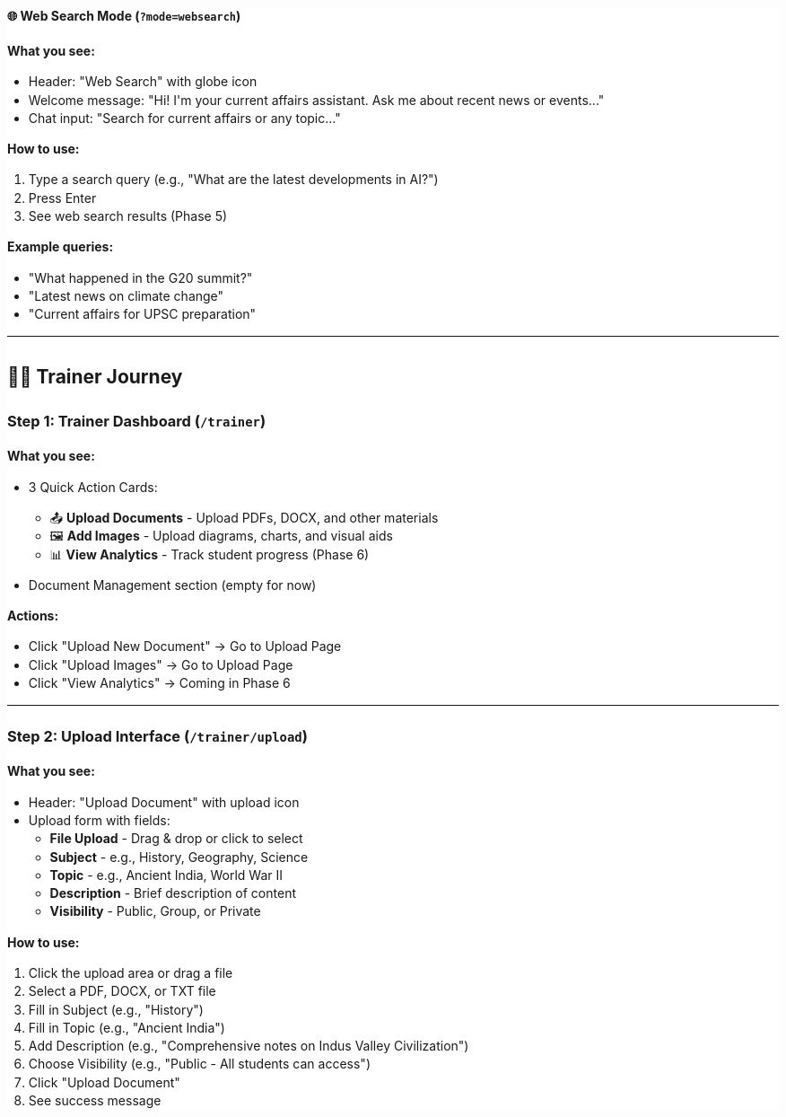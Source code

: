 
#### **🌐 Web Search Mode** (`?mode=websearch`)

**What you see:**
- Header: "Web Search" with globe icon
- Welcome message: "Hi! I'm your current affairs assistant. Ask me about recent news or events..."
- Chat input: "Search for current affairs or any topic..."

**How to use:**
1. Type a search query (e.g., "What are the latest developments in AI?")
2. Press Enter
3. See web search results (Phase 5)

**Example queries:**
- "What happened in the G20 summit?"
- "Latest news on climate change"
- "Current affairs for UPSC preparation"

---

## 👨‍🏫 Trainer Journey

### **Step 1: Trainer Dashboard** (`/trainer`)

**What you see:**
- 3 Quick Action Cards:
  - 📤 **Upload Documents** - Upload PDFs, DOCX, and other materials
  - 🖼️ **Add Images** - Upload diagrams, charts, and visual aids
  - 📊 **View Analytics** - Track student progress (Phase 6)

- Document Management section (empty for now)

**Actions:**
- Click "Upload New Document" → Go to Upload Page
- Click "Upload Images" → Go to Upload Page
- Click "View Analytics" → Coming in Phase 6

---

### **Step 2: Upload Interface** (`/trainer/upload`)

**What you see:**
- Header: "Upload Document" with upload icon
- Upload form with fields:
  - **File Upload** - Drag & drop or click to select
  - **Subject** - e.g., History, Geography, Science
  - **Topic** - e.g., Ancient India, World War II
  - **Description** - Brief description of content
  - **Visibility** - Public, Group, or Private

**How to use:**
1. Click the upload area or drag a file
2. Select a PDF, DOCX, or TXT file
3. Fill in Subject (e.g., "History")
4. Fill in Topic (e.g., "Ancient India")
5. Add Description (e.g., "Comprehensive notes on Indus Valley Civilization")
6. Choose Visibility (e.g., "Public - All students can access")
7. Click "Upload Document"
8. See success message
